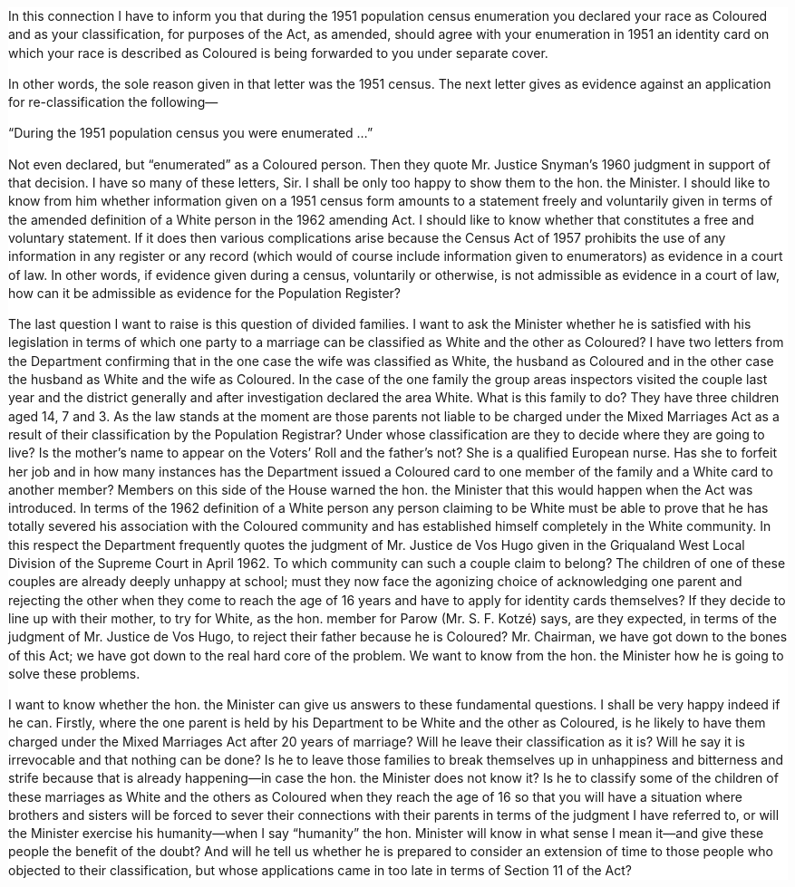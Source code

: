 <block name="quote">In this connection I have to inform you that during the 1951 population census enumeration you declared your race as Coloured and as your classification, for purposes of the Act, as amended, should agree with your enumeration in 1951 an identity card on which your race is described as Coloured is being forwarded to you under separate cover.</block>

<p>In other words, the sole reason given in that letter was the 1951 census. The next letter gives as evidence against an application for re-classification the following&#x2014;</p>

<block name="quote">&#x201C;During the 1951 population census you were enumerated &#x2026;&#x201D;</block>

<p>Not even declared, but &#x201C;enumerated&#x201D; as a Coloured person. Then they quote Mr. Justice Snyman&#x2019;s 1960 judgment in support of that decision. I have so many of these letters, Sir. I shall be only too happy to show them to the hon. the Minister. I should like to know from him whether information given on a 1951 census form amounts to a statement freely and voluntarily given in terms of the amended definition of a White person in the 1962 amending Act. I should like to know whether that constitutes a free and voluntary statement. If it does then various complications arise because the Census Act of 1957 prohibits the use of any information in any register or any record (which would of course include information given to enumerators) as evidence in a court of law. In other words, if evidence given during a census, voluntarily or otherwise, is not admissible as evidence in a court of law, how can it be admissible as evidence for the Population Register?</p>

<p>The last question I want to raise is this question of divided families. I want to ask the Minister whether he is satisfied with his legislation in terms of which one party to a marriage can be classified as White and the other as Coloured? I have two letters from the Department confirming that in the one case the wife was classified as White, the husband as Coloured and in the other case the husband as White and the wife as Coloured. In the case of the one family the group areas inspectors visited the couple last year and the district generally and after investigation declared the area White. What is this family to do? They have three children aged 14, 7 and 3. As the law stands at the moment are those parents not liable to be charged under the Mixed Marriages Act as a result of their classification by the Population Registrar? Under whose classification are they to decide where they are going to live? Is the mother&#x2019;s name to appear on the Voters&#x2019; Roll and the father&#x2019;s not? She is a qualified European nurse. Has she to forfeit her job and in how many instances has the Department issued a Coloured card to one member of the family and a White card to another member? Members on this side of the House warned the hon. the Minister that this would happen when the Act was introduced. In terms of the 1962 definition of a White person any person claiming to be White must be able to prove that he has totally severed his association with the Coloured community and has established himself completely in the White community. In this respect the Department frequently quotes the judgment of Mr. Justice de Vos Hugo given in the Griqualand West Local Division of the Supreme Court in April 1962. To which community can such a couple claim to belong? The children of one of these couples are already deeply unhappy at school; must they now face the agonizing choice of acknowledging one parent and rejecting <span class="col_5757-5758" refersTo="page_212"/>the other when they come to reach the age of 16 years and have to apply for identity cards themselves? If they decide to line up with their mother, to try for White, as the hon. member for Parow (Mr. S. F. Kotz&#x00E9;) says, are they expected, in terms of the judgment of Mr. Justice de Vos Hugo, to reject their father because he is Coloured? Mr. Chairman, we have got down to the bones of this Act; we have got down to the real hard core of the problem. We want to know from the hon. the Minister how he is going to solve these problems.</p>

<p>I want to know whether the hon. the Minister can give us answers to these fundamental questions. I shall be very happy indeed if he can. Firstly, where the one parent is held by his Department to be White and the other as Coloured, is he likely to have them charged under the Mixed Marriages Act after 20 years of marriage? Will he leave their classification as it is? Will he say it is irrevocable and that nothing can be done? Is he to leave those families to break themselves up in unhappiness and bitterness and strife because that is already happening&#x2014;in case the hon. the Minister does not know it? Is he to classify some of the children of these marriages as White and the others as Coloured when they reach the age of 16 so that you will have a situation where brothers and sisters will be forced to sever their connections with their parents in terms of the judgment I have referred to, or will the Minister exercise his humanity&#x2014;when I say &#x201C;humanity&#x201D; the hon. Minister will know in what sense I mean it&#x2014;and give these people the benefit of the doubt? And will he tell us whether he is prepared to consider an extension of time to those people who objected to their classification, but whose applications came in too late in terms of Section 11 of the Act?</p>
